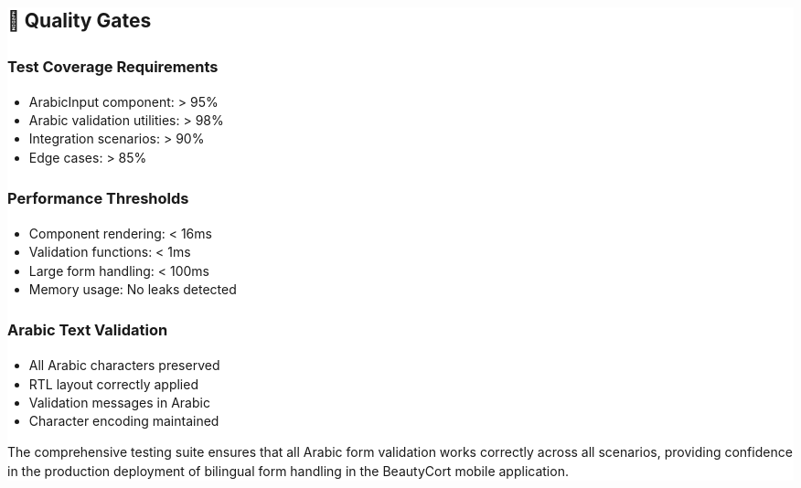 ## 🚦 Quality Gates

### Test Coverage Requirements
- ArabicInput component: > 95%
- Arabic validation utilities: > 98%
- Integration scenarios: > 90%
- Edge cases: > 85%

### Performance Thresholds
- Component rendering: < 16ms
- Validation functions: < 1ms
- Large form handling: < 100ms
- Memory usage: No leaks detected

### Arabic Text Validation
- All Arabic characters preserved
- RTL layout correctly applied
- Validation messages in Arabic
- Character encoding maintained

The comprehensive testing suite ensures that all Arabic form validation works correctly across all scenarios, providing confidence in the production deployment of bilingual form handling in the BeautyCort mobile application.